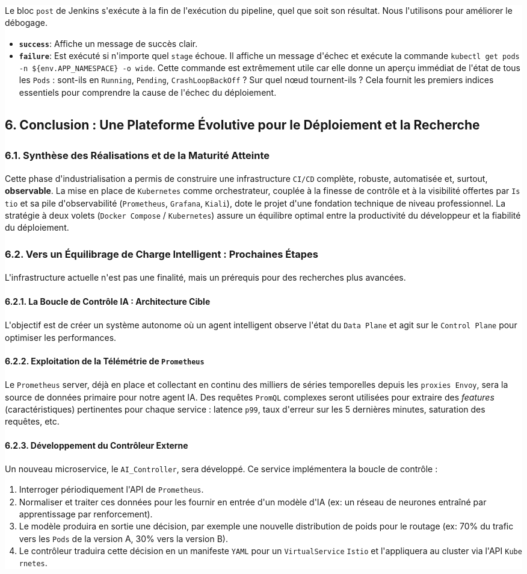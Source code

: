 Le bloc `post` de Jenkins s'exécute à la fin de l'exécution du pipeline, quel que soit son résultat. Nous l'utilisons pour améliorer le débogage.
-   **`success`**: Affiche un message de succès clair.
-   **`failure`**: Est exécuté si n'importe quel `stage` échoue. Il affiche un message d'échec et exécute la commande `kubectl get pods -n ${env.APP_NAMESPACE} -o wide`. Cette commande est extrêmement utile car elle donne un aperçu immédiat de l'état de tous les `Pods` : sont-ils en `Running`, `Pending`, `CrashLoopBackOff` ? Sur quel nœud tournent-ils ? Cela fournit les premiers indices essentiels pour comprendre la cause de l'échec du déploiement.

## **6. Conclusion : Une Plateforme Évolutive pour le Déploiement et la Recherche**

### **6.1. Synthèse des Réalisations et de la Maturité Atteinte**
Cette phase d'industrialisation a permis de construire une infrastructure `CI/CD` complète, robuste, automatisée et, surtout, **observable**. La mise en place de `Kubernetes` comme orchestrateur, couplée à la finesse de contrôle et à la visibilité offertes par `Istio` et sa pile d'observabilité (`Prometheus`, `Grafana`, `Kiali`), dote le projet d'une fondation technique de niveau professionnel. La stratégie à deux volets (`Docker Compose` / `Kubernetes`) assure un équilibre optimal entre la productivité du développeur et la fiabilité du déploiement.

### **6.2. Vers un Équilibrage de Charge Intelligent : Prochaines Étapes**

L'infrastructure actuelle n'est pas une finalité, mais un prérequis pour des recherches plus avancées.

#### **6.2.1. La Boucle de Contrôle IA : Architecture Cible**
L'objectif est de créer un système autonome où un agent intelligent observe l'état du `Data Plane` et agit sur le `Control Plane` pour optimiser les performances.

#### **6.2.2. Exploitation de la Télémétrie de `Prometheus`**
Le `Prometheus` server, déjà en place et collectant en continu des milliers de séries temporelles depuis les `proxies Envoy`, sera la source de données primaire pour notre agent IA. Des requêtes `PromQL` complexes seront utilisées pour extraire des *features* (caractéristiques) pertinentes pour chaque service : latence `p99`, taux d'erreur sur les 5 dernières minutes, saturation des requêtes, etc.

#### **6.2.3. Développement du Contrôleur Externe**
Un nouveau microservice, le `AI_Controller`, sera développé. Ce service implémentera la boucle de contrôle :
1.  Interroger périodiquement l'API de `Prometheus`.
2.  Normaliser et traiter ces données pour les fournir en entrée d'un modèle d'IA (ex: un réseau de neurones entraîné par apprentissage par renforcement).
3.  Le modèle produira en sortie une décision, par exemple une nouvelle distribution de poids pour le routage (ex: 70% du trafic vers les `Pods` de la version A, 30% vers la version B).
4.  Le contrôleur traduira cette décision en un manifeste `YAML` pour un `VirtualService` `Istio` et l'appliquera au cluster via l'API `Kubernetes`.
